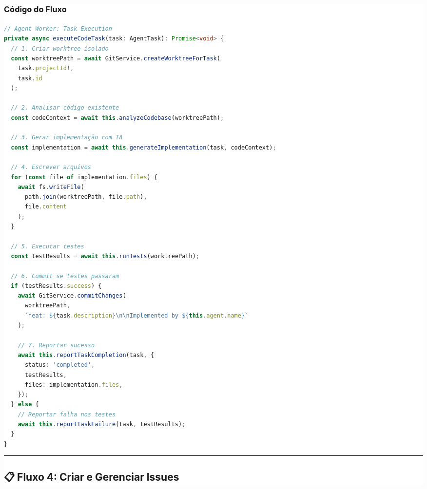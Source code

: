 ### Código do Fluxo

```typescript
// Agent Worker: Task Execution
private async executeCodeTask(task: AgentTask): Promise<void> {
  // 1. Criar worktree isolado
  const worktreePath = await GitService.createWorktreeForTask(
    task.projectId!,
    task.id
  );

  // 2. Analisar código existente
  const codeContext = await this.analyzeCodebase(worktreePath);

  // 3. Gerar implementação com IA
  const implementation = await this.generateImplementation(task, codeContext);

  // 4. Escrever arquivos
  for (const file of implementation.files) {
    await fs.writeFile(
      path.join(worktreePath, file.path),
      file.content
    );
  }

  // 5. Executar testes
  const testResults = await this.runTests(worktreePath);

  // 6. Commit se testes passaram
  if (testResults.success) {
    await GitService.commitChanges(
      worktreePath,
      `feat: ${task.description}\n\nImplemented by ${this.agent.name}`
    );

    // 7. Reportar sucesso
    await this.reportTaskCompletion(task, {
      status: 'completed',
      testResults,
      files: implementation.files,
    });
  } else {
    // Reportar falha nos testes
    await this.reportTaskFailure(task, testResults);
  }
}
```

---

## 📋 Fluxo 4: Criar e Gerenciar Issues
